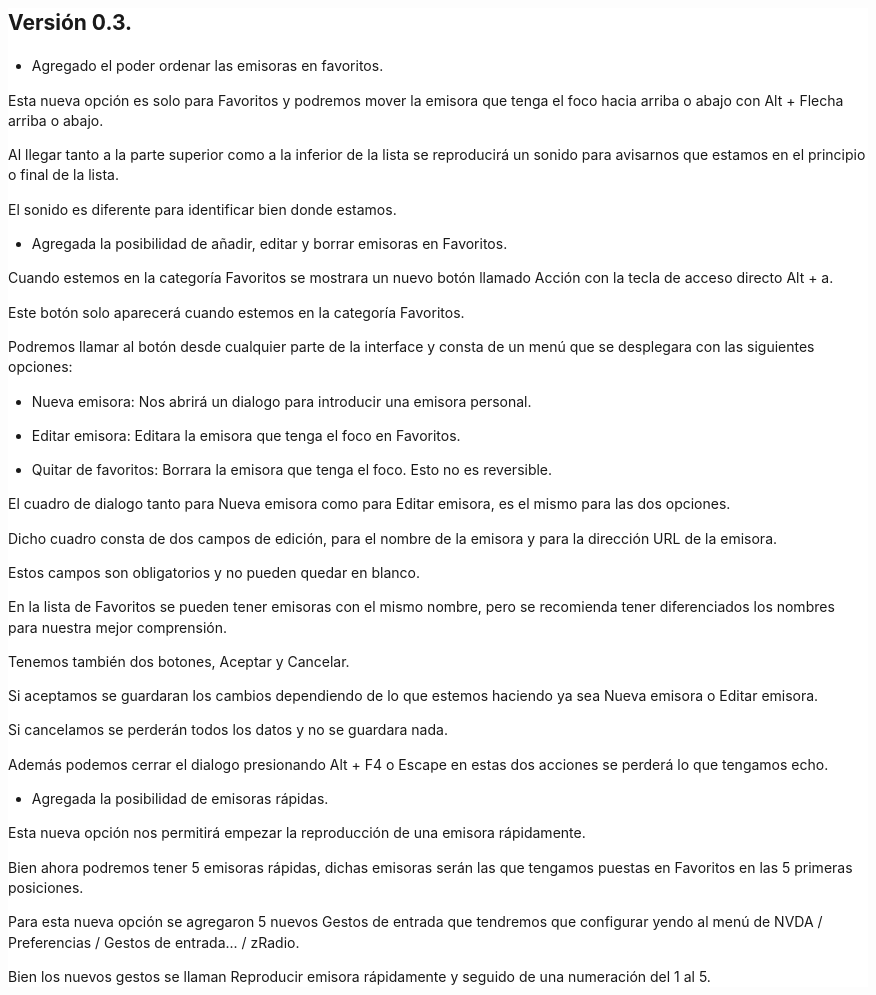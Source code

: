 ## Versión 0.3.

* Agregado el poder ordenar las emisoras en favoritos.

Esta nueva opción es solo para Favoritos y podremos mover la emisora que tenga el foco hacia arriba o abajo con Alt + Flecha arriba o abajo.

Al llegar tanto a la parte superior como a la inferior de la lista se reproducirá un sonido para avisarnos que estamos en el principio o final de la lista.

El sonido es diferente para identificar bien donde estamos.

* Agregada la posibilidad de añadir, editar y borrar emisoras en Favoritos.

Cuando estemos en la categoría Favoritos se mostrara un nuevo botón llamado Acción con la tecla de acceso directo Alt + a.

Este botón solo aparecerá cuando estemos en la categoría Favoritos.

Podremos llamar al botón desde cualquier parte de la interface y consta de un menú que se desplegara con las siguientes opciones:

* Nueva emisora: Nos abrirá un dialogo para introducir una emisora personal.

* Editar emisora: Editara la emisora que tenga el foco en Favoritos.

* Quitar de favoritos: Borrara la emisora que tenga el foco. Esto no es reversible.

El cuadro de dialogo tanto para Nueva emisora como para Editar emisora, es el mismo para las dos opciones.

Dicho cuadro consta de dos campos de edición, para el nombre de la emisora y para la dirección URL de la emisora.

Estos campos son obligatorios y no pueden quedar en blanco.

En la lista de Favoritos se pueden tener emisoras con el mismo nombre, pero se recomienda tener diferenciados los nombres para nuestra mejor comprensión.

Tenemos también dos botones, Aceptar y Cancelar. 

Si aceptamos se guardaran los cambios dependiendo de lo que estemos haciendo ya sea Nueva emisora o Editar emisora.

Si cancelamos se perderán todos los datos y no se guardara nada.

Además podemos cerrar el dialogo presionando Alt + F4 o Escape en estas dos acciones se perderá lo que tengamos echo.

* Agregada la posibilidad de emisoras rápidas.

Esta nueva opción nos permitirá empezar la reproducción de una emisora rápidamente.

Bien ahora podremos tener 5 emisoras rápidas, dichas emisoras serán las que tengamos puestas en Favoritos en las 5 primeras posiciones.

Para esta nueva opción se agregaron 5 nuevos Gestos de entrada que tendremos que configurar yendo al menú de NVDA / Preferencias / Gestos de entrada... / zRadio.

Bien los nuevos gestos se llaman Reproducir emisora rápidamente y seguido de una numeración del 1 al 5.
